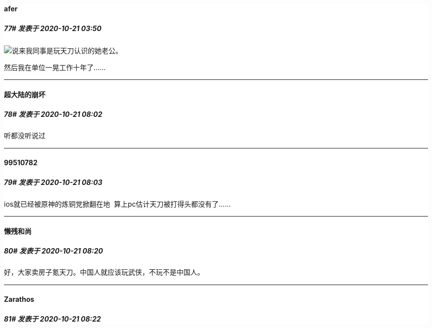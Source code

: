 ####  afer  
##### 77#       发表于 2020-10-21 03:50



<img src="https://static.saraba1st.com/image/smiley/face2017/004.gif" referrerpolicy="no-referrer">说来我同事是玩天刀认识的她老公。


然后我在单位一晃工作十年了……







*****

####  超大陆的崩坏  
##### 78#       发表于 2020-10-21 08:02




听都没听说过







*****

####  99510782  
##### 79#       发表于 2020-10-21 08:03




ios就已经被原神的炼铜党掀翻在地  算上pc估计天刀被打得头都没有了……







*****

####  懒残和尚  
##### 80#       发表于 2020-10-21 08:20




好，大家卖房子氪天刀。中国人就应该玩武侠，不玩不是中国人。







*****

####  Zarathos  
##### 81#       发表于 2020-10-21 08:22
